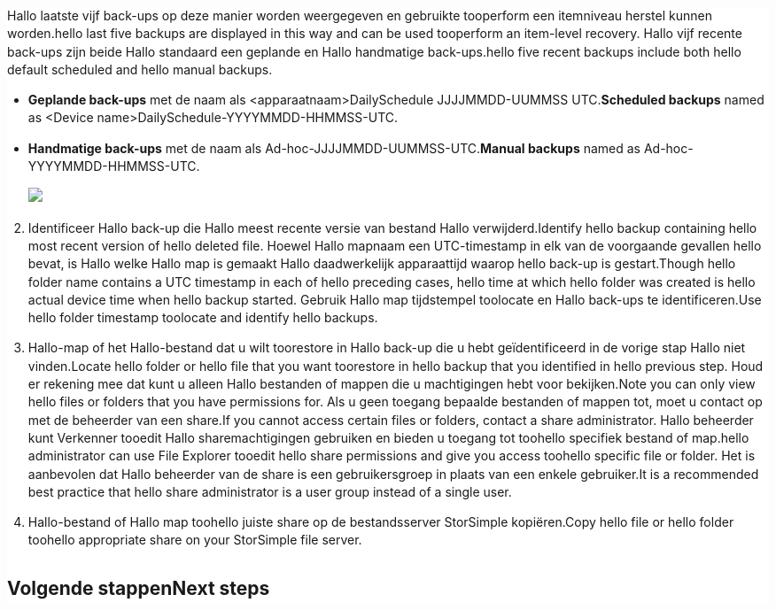    <span data-ttu-id="62b6b-212">Hallo laatste vijf back-ups op deze manier worden weergegeven en gebruikte tooperform een itemniveau herstel kunnen worden.</span><span class="sxs-lookup"><span data-stu-id="62b6b-212">hello last five backups are displayed in this way and can be used tooperform an item-level recovery.</span></span> <span data-ttu-id="62b6b-213">Hallo vijf recente back-ups zijn beide Hallo standaard een geplande en Hallo handmatige back-ups.</span><span class="sxs-lookup"><span data-stu-id="62b6b-213">hello five recent backups include both hello default scheduled and hello manual backups.</span></span>
   
   * <span data-ttu-id="62b6b-214">**Geplande back-ups** met de naam als &lt;apparaatnaam&gt;DailySchedule JJJJMMDD-UUMMSS UTC.</span><span class="sxs-lookup"><span data-stu-id="62b6b-214">**Scheduled backups** named as &lt;Device name&gt;DailySchedule-YYYYMMDD-HHMMSS-UTC.</span></span>
   * <span data-ttu-id="62b6b-215">**Handmatige back-ups** met de naam als Ad-hoc-JJJJMMDD-UUMMSS-UTC.</span><span class="sxs-lookup"><span data-stu-id="62b6b-215">**Manual backups** named as Ad-hoc-YYYYMMDD-HHMMSS-UTC.</span></span>
     
     ![](./media/storsimple-virtual-array-clone/image14.png)

2. <span data-ttu-id="62b6b-216">Identificeer Hallo back-up die Hallo meest recente versie van bestand Hallo verwijderd.</span><span class="sxs-lookup"><span data-stu-id="62b6b-216">Identify hello backup containing hello most recent version of hello deleted file.</span></span> <span data-ttu-id="62b6b-217">Hoewel Hallo mapnaam een UTC-timestamp in elk van de voorgaande gevallen hello bevat, is Hallo welke Hallo map is gemaakt Hallo daadwerkelijk apparaattijd waarop hello back-up is gestart.</span><span class="sxs-lookup"><span data-stu-id="62b6b-217">Though hello folder name contains a UTC timestamp in each of hello preceding cases, hello time at which hello folder was created is hello actual device time when hello backup started.</span></span> <span data-ttu-id="62b6b-218">Gebruik Hallo map tijdstempel toolocate en Hallo back-ups te identificeren.</span><span class="sxs-lookup"><span data-stu-id="62b6b-218">Use hello folder timestamp toolocate and identify hello backups.</span></span>

3. <span data-ttu-id="62b6b-219">Hallo-map of het Hallo-bestand dat u wilt toorestore in Hallo back-up die u hebt geïdentificeerd in de vorige stap Hallo niet vinden.</span><span class="sxs-lookup"><span data-stu-id="62b6b-219">Locate hello folder or hello file that you want toorestore in hello backup that you identified in hello previous step.</span></span> <span data-ttu-id="62b6b-220">Houd er rekening mee dat kunt u alleen Hallo bestanden of mappen die u machtigingen hebt voor bekijken.</span><span class="sxs-lookup"><span data-stu-id="62b6b-220">Note you can only view hello files or folders that you have permissions for.</span></span> <span data-ttu-id="62b6b-221">Als u geen toegang bepaalde bestanden of mappen tot, moet u contact op met de beheerder van een share.</span><span class="sxs-lookup"><span data-stu-id="62b6b-221">If you cannot access certain files or folders, contact a share administrator.</span></span> <span data-ttu-id="62b6b-222">Hallo beheerder kunt Verkenner tooedit Hallo sharemachtigingen gebruiken en bieden u toegang tot toohello specifiek bestand of map.</span><span class="sxs-lookup"><span data-stu-id="62b6b-222">hello administrator can use File Explorer tooedit hello share permissions and give you access toohello specific file or folder.</span></span> <span data-ttu-id="62b6b-223">Het is aanbevolen dat Hallo beheerder van de share is een gebruikersgroep in plaats van een enkele gebruiker.</span><span class="sxs-lookup"><span data-stu-id="62b6b-223">It is a recommended best practice that hello share administrator is a user group instead of a single user.</span></span>

4. <span data-ttu-id="62b6b-224">Hallo-bestand of Hallo map toohello juiste share op de bestandsserver StorSimple kopiëren.</span><span class="sxs-lookup"><span data-stu-id="62b6b-224">Copy hello file or hello folder toohello appropriate share on your StorSimple file server.</span></span>

## <a name="next-steps"></a><span data-ttu-id="62b6b-225">Volgende stappen</span><span class="sxs-lookup"><span data-stu-id="62b6b-225">Next steps</span></span>
